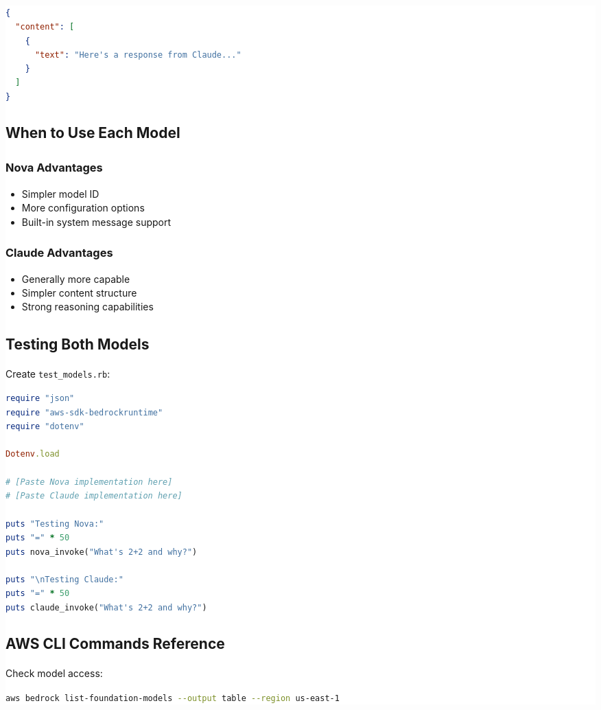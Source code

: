 ```json
{
  "content": [
    {
      "text": "Here's a response from Claude..."
    }
  ]
}
```

## When to Use Each Model

### Nova Advantages

- Simpler model ID
- More configuration options
- Built-in system message support

### Claude Advantages

- Generally more capable
- Simpler content structure
- Strong reasoning capabilities

## Testing Both Models

Create `test_models.rb`:

```ruby
require "json"
require "aws-sdk-bedrockruntime"
require "dotenv"

Dotenv.load

# [Paste Nova implementation here]
# [Paste Claude implementation here]

puts "Testing Nova:"
puts "=" * 50
puts nova_invoke("What's 2+2 and why?")

puts "\nTesting Claude:"
puts "=" * 50
puts claude_invoke("What's 2+2 and why?")
```

## AWS CLI Commands Reference

Check model access:

```bash
aws bedrock list-foundation-models --output table --region us-east-1
```
